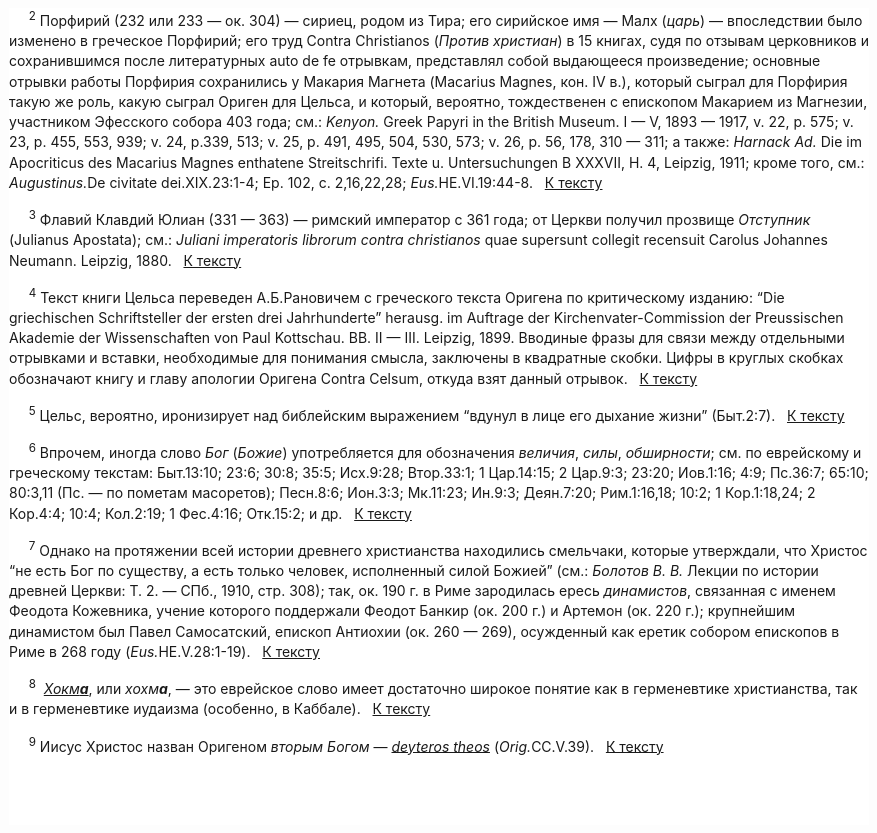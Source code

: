 <p>     <sup>2</sup> Порфирий (232 или 233 — ок. 304) — сириец, родом из Тира; его сирийское имя — Малх (<em>царь</em>) — впоследствии было изменено в греческое Порфирий; его труд Contra Christianos (<em>Против христиан</em>) в 15 книгах, судя по отзывам церковников и сохранившимся после литературных auto de fe отрывкам, представлял собой выдающееся произведение; основные отрывки работы Порфирия сохранились у Макария Магнета (Macarius Magnes, кон. IV в.), который сыграл для Порфирия такую же роль, какую сыграл Ориген для Цельса, и который, вероятно, тождественен с епископом Макарием из Магнезии, участником Эфесского собора 403 года; см.: <em>Kenyon.</em> Greek Papyri in the British Museum. I — V, 1893 — 1917, v. 22, p. 575; v. 23, p. 455, 553, 939; v. 24, p.339, 513; v. 25, p. 491, 495, 504, 530, 573; v. 26, p. 56, 178, 310 — 311; а также: <em>Harnack Ad.</em> Die im Apocriticus des Macarius Magnes enthatene Streitschrifi. Texte u. Untersuchungen B XXXVII, H. 4, Leipzig, 1911; кроме того, см.: <em>Augustinus.</em>De civitate dei.XIX.23:1-4; Ep. 102, c. 2,16,22,28; <em>Eus.</em>HE.VI.19:44-8.   <a href="#2" title="Назад, к тексту">К тексту</a><br />
<span id="prim3"></span></p>
<p>     <sup>3</sup> Флавий Клавдий Юлиан (331 — 363) — римский император с 361 года; от Церкви получил прозвище <em>Отступник</em> (Julianus Apostata); см.: <em>Juliani imperatoris librorum contra christianos</em> quae supersunt collegit recensuit Carolus Johannes Neumann. Leipzig, 1880.   <a href="#3" title="Назад, к тексту">К тексту</a><br />
<span id="prim4"></span></p>
<p>     <sup>4</sup> Текст книги Цельса переведен А.Б.Рановичем с греческого текста Оригена по критическому изданию: “Die griechischen Schriftsteller der ersten drei Jahrhunderte” herausg. im Auftrage der Kirchenvater-Commission der Preussischen Akademie der Wissenschaften von Paul Kottschau. BB. II — III. Leipzig, 1899. Вводиные фразы для связи между отдельными отрывками и вставки, необходимые для понимания смысла, заключены в квадратные скобки. Цифры в круглых скобках обозначают книгу и главу апологии Оригена Contra Celsum, откуда взят данный отрывок.   <a href="#4" title="Назад, к тексту">К тексту</a><br />
<span id="prim5"></span></p>
<p>     <sup>5</sup> Цельс, вероятно, иронизирует над библейским выражением “вдунул в лице его дыхание жизни” (Быт.2:7).   <a href="#5" title="Назад, к тексту">К тексту</a><br />
<span id="prim6"></span></p>
<p>     <sup>6</sup> Впрочем, иногда слово <em>Бог</em> (<em>Божие</em>) употребляется для обозначения <em>величия</em>, <em>силы</em>, <em>обширности</em>; см. по еврейскому и греческому текстам: Быт.13:10; 23:6; 30:8; 35:5; Исх.9:28; Втор.33:1; 1 Цар.14:15; 2 Цар.9:3; 23:20; Иов.1:16; 4:9; Пс.36:7; 65:10; 80:3,11 (Пс. — по пометам масоретов); Песн.8:6; Ион.3:3; Мк.11:23; Ин.9:3; Деян.7:20; Рим.1:16,18; 10:2; 1 Кор.1:18,24; 2 Кор.4:4; 10:4; Кол.2:19; 1 Фес.4:16; Отк.15:2; и др.   <a href="#6" title="Назад, к тексту">К тексту</a><br />
<span id="prim7"></span></p>
<p>     <sup>7</sup> Однако на протяжении всей истории древнего христианства находились смельчаки, которые утверждали, что Христос “не есть Бог по существу, а есть только человек, исполненный силой Божией” (см.: <em>Болотов В. В.</em> Лекции по истории древней Церкви: Т. 2. — СПб., 1910, стр. 308); так, ок. 190 г. в Риме зародилась ересь <em>динамистов</em>, связанная с именем Феодота Кожевника, учение которого поддержали Феодот Банкир (ок. 200 г.) и Артемон (ок. 220 г.); крупнейшим динамистом был Павел Самосатский, епископ Антиохии (ок. 260 — 269), осужденный как еретик собором епископов в Риме в 268 году (<em>Eus.</em>HE.V.28:1-19).   <a href="#7" title="Назад, к тексту">К тексту</a><br />
<span id="prim8"></span></p>
<p>     <sup>8</sup>  <a href="javascript:popUp%20(&#39;img/chokhmah.gif&#39;,%20110,%2060,%20&#39;&#39;)"><em>Хокм<strong>а</strong></em></a>, или <em>хохм<strong>а</strong></em>, — это еврейское слово имеет достаточно широкое понятие как в герменевтике христианства, так и в герменевтике иудаизма (особенно, в Каббале).   <a href="#8" title="Назад, к тексту">К тексту</a><br />
<span id="prim9"></span></p>
<p>     <sup>9</sup> Иисус Христос назван Оригеном <em>вторым Богом</em> — <a href="javascript:popUp%20(&#39;img/deyt_the.gif&#39;,%20260,%2050,%20&#39;&#39;)"><em>deyteros theos</em></a> (<em>Orig.</em>CC.V.39).   <a href="#9" title="Назад, к тексту">К тексту</a><br />
</p>
<p> </p>

     




